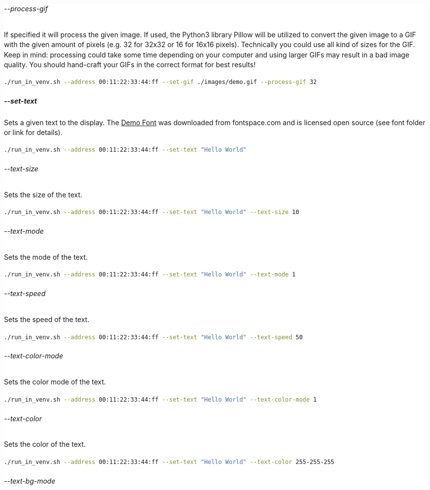 ###### --process-gif

If specified it will process the given image. If used, the Python3 library Pillow will be utilized to convert the given image to a GIF with the given amount of pixels (e.g. 32 for 32x32 or 16 for 16x16 pixels). Technically you could use all kind of sizes for the GIF. Keep in mind: processing could take some time depending on your computer and using larger GIFs may result in a bad image quality. You should hand-craft your GIFs in the correct format for best results!

```sh
./run_in_venv.sh --address 00:11:22:33:44:ff --set-gif ./images/demo.gif --process-gif 32
```

##### --set-text

Sets a given text to the display. The [Demo Font](https://www.fontspace.com/rain-font-f22577) was downloaded from fontspace.com and is licensed open source (see font folder or link for details).

```sh
./run_in_venv.sh --address 00:11:22:33:44:ff --set-text "Hello World"
```

###### --text-size

Sets the size of the text.

```sh
./run_in_venv.sh --address 00:11:22:33:44:ff --set-text "Hello World" --text-size 10
```

###### --text-mode

Sets the mode of the text.

```sh
./run_in_venv.sh --address 00:11:22:33:44:ff --set-text "Hello World" --text-mode 1
```

###### --text-speed

Sets the speed of the text.

```sh
./run_in_venv.sh --address 00:11:22:33:44:ff --set-text "Hello World" --text-speed 50
```

###### --text-color-mode

Sets the color mode of the text.

```sh
./run_in_venv.sh --address 00:11:22:33:44:ff --set-text "Hello World" --text-color-mode 1
```

###### --text-color

Sets the color of the text.

```sh
./run_in_venv.sh --address 00:11:22:33:44:ff --set-text "Hello World" --text-color 255-255-255
```

###### --text-bg-mode
